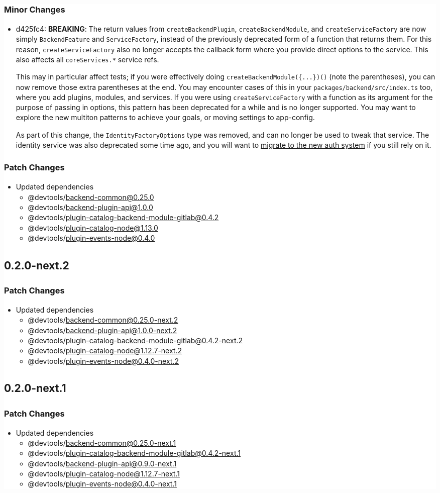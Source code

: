 ### Minor Changes

- d425fc4: **BREAKING**: The return values from `createBackendPlugin`, `createBackendModule`, and `createServiceFactory` are now simply `BackendFeature` and `ServiceFactory`, instead of the previously deprecated form of a function that returns them. For this reason, `createServiceFactory` also no longer accepts the callback form where you provide direct options to the service. This also affects all `coreServices.*` service refs.

  This may in particular affect tests; if you were effectively doing `createBackendModule({...})()` (note the parentheses), you can now remove those extra parentheses at the end. You may encounter cases of this in your `packages/backend/src/index.ts` too, where you add plugins, modules, and services. If you were using `createServiceFactory` with a function as its argument for the purpose of passing in options, this pattern has been deprecated for a while and is no longer supported. You may want to explore the new multiton patterns to achieve your goals, or moving settings to app-config.

  As part of this change, the `IdentityFactoryOptions` type was removed, and can no longer be used to tweak that service. The identity service was also deprecated some time ago, and you will want to [migrate to the new auth system](https://devtools.khulnasoft.com/docs/tutorials/auth-service-migration) if you still rely on it.

### Patch Changes

- Updated dependencies
  - @devtools/backend-common@0.25.0
  - @devtools/backend-plugin-api@1.0.0
  - @devtools/plugin-catalog-backend-module-gitlab@0.4.2
  - @devtools/plugin-catalog-node@1.13.0
  - @devtools/plugin-events-node@0.4.0

## 0.2.0-next.2

### Patch Changes

- Updated dependencies
  - @devtools/backend-common@0.25.0-next.2
  - @devtools/backend-plugin-api@1.0.0-next.2
  - @devtools/plugin-catalog-backend-module-gitlab@0.4.2-next.2
  - @devtools/plugin-catalog-node@1.12.7-next.2
  - @devtools/plugin-events-node@0.4.0-next.2

## 0.2.0-next.1

### Patch Changes

- Updated dependencies
  - @devtools/backend-common@0.25.0-next.1
  - @devtools/plugin-catalog-backend-module-gitlab@0.4.2-next.1
  - @devtools/backend-plugin-api@0.9.0-next.1
  - @devtools/plugin-catalog-node@1.12.7-next.1
  - @devtools/plugin-events-node@0.4.0-next.1
